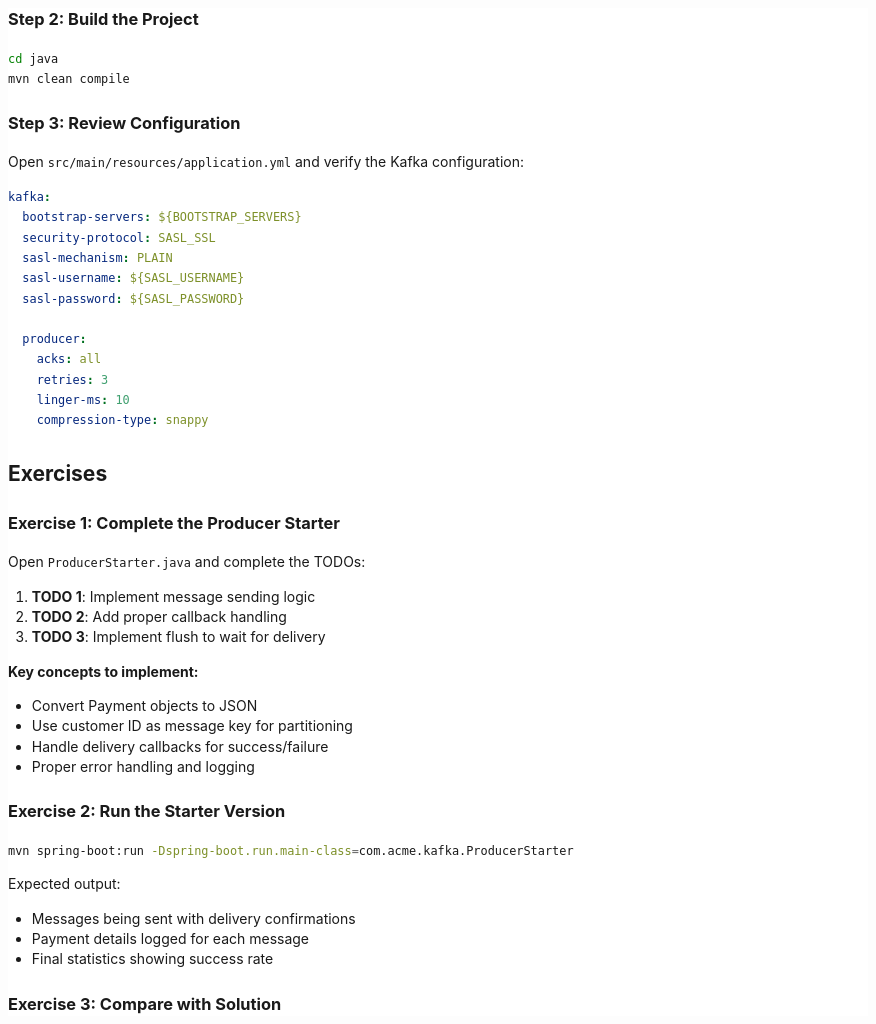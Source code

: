 ### Step 2: Build the Project

```bash
cd java
mvn clean compile
```

### Step 3: Review Configuration

Open `src/main/resources/application.yml` and verify the Kafka configuration:

```yaml
kafka:
  bootstrap-servers: ${BOOTSTRAP_SERVERS}
  security-protocol: SASL_SSL
  sasl-mechanism: PLAIN
  sasl-username: ${SASL_USERNAME}
  sasl-password: ${SASL_PASSWORD}
  
  producer:
    acks: all
    retries: 3
    linger-ms: 10
    compression-type: snappy
```

## Exercises

### Exercise 1: Complete the Producer Starter

Open `ProducerStarter.java` and complete the TODOs:

1. **TODO 1**: Implement message sending logic
2. **TODO 2**: Add proper callback handling
3. **TODO 3**: Implement flush to wait for delivery

**Key concepts to implement:**
- Convert Payment objects to JSON
- Use customer ID as message key for partitioning
- Handle delivery callbacks for success/failure
- Proper error handling and logging

### Exercise 2: Run the Starter Version

```bash
mvn spring-boot:run -Dspring-boot.run.main-class=com.acme.kafka.ProducerStarter
```

Expected output:
- Messages being sent with delivery confirmations
- Payment details logged for each message
- Final statistics showing success rate

### Exercise 3: Compare with Solution

